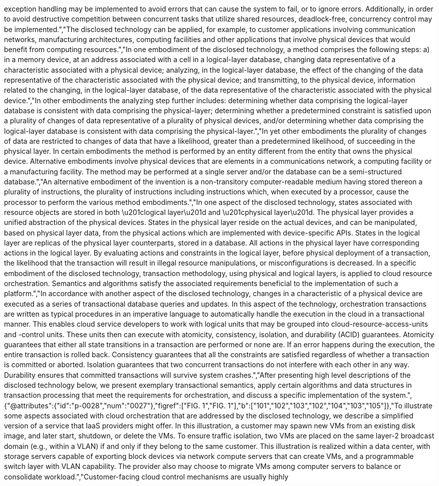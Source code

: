 exception handling may be implemented to avoid errors that can cause the system to fail, or to ignore errors. Additionally, in order to avoid destructive competition between concurrent tasks that utilize shared resources, deadlock-free, concurrency control may be implemented.","The disclosed technology can be applied, for example, to customer applications involving communication networks, manufacturing architectures, computing facilities and other applications that involve physical devices that would benefit from computing resources.","In one embodiment of the disclosed technology, a method comprises the following steps: a) in a memory device, at an address associated with a cell in a logical-layer database, changing data representative of a characteristic associated with a physical device; analyzing, in the logical-layer database, the effect of the changing of the data representative of the characteristic associated with the physical device; and transmitting, to the physical device, information related to the changing, in the logical-layer database, of the data representative of the characteristic associated with the physical device.","In other embodiments the analyzing step further includes: determining whether data comprising the logical-layer database is consistent with data comprising the physical-layer; determining whether a predetermined constraint is satisfied upon a plurality of changes of data representative of a plurality of physical devices, and\/or determining whether data comprising the logical-layer database is consistent with data comprising the physical-layer.","In yet other embodiments the plurality of changes of data are restricted to changes of data that have a likelihood, greater than a predetermined likelihood, of succeeding in the physical layer. In certain embodiments the method is performed by an entity different from the entity that owns the physical device. Alternative embodiments involve physical devices that are elements in a communications network, a computing facility or a manufacturing facility. The method may be performed at a single server and\/or the database can be a semi-structured database.","An alternative embodiment of the invention is a non-transitory computer-readable medium having stored thereon a plurality of instructions, the plurality of instructions including instructions which, when executed by a processor, cause the processor to perform the various method embodiments.","In one aspect of the disclosed technology, states associated with resource objects are stored in both \u201clogical layer\u201d and \u201cphysical layer\u201d. The physical layer provides a unified abstraction of the physical devices. States in the physical layer reside on the actual devices, and can be manipulated, based on physical layer data, from the physical actions which are implemented with device-specific APIs. States in the logical layer are replicas of the physical layer counterparts, stored in a database. All actions in the physical layer have corresponding actions in the logical layer. By evaluating actions and constraints in the logical layer, before physical deployment of a transaction, the likelihood that the transaction will result in illegal resource manipulations, or misconfigurations is decreased. In a specific embodiment of the disclosed technology, transaction methodology, using physical and logical layers, is applied to cloud resource orchestration. Semantics and algorithms satisfy the associated requirements beneficial to the implementation of such a platform.","In accordance with another aspect of the disclosed technology, changes in a characteristic of a physical device are executed as a series of transactional database queries and updates. In this aspect of the technology, orchestration transactions are written as typical procedures in an imperative language to automatically handle the execution in the cloud in a transactional manner. This enables cloud service developers to work with logical units that may be grouped into cloud-resource-access-units and -control units. These units then can execute with atomicity, consistency, isolation, and durability (ACID) guarantees. Atomicity guarantees that either all state transitions in a transaction are performed or none are. If an error happens during the execution, the entire transaction is rolled back. Consistency guarantees that all the constraints are satisfied regardless of whether a transaction is committed or aborted. Isolation guarantees that two concurrent transactions do not interfere with each other in any way. Durability ensures that committed transactions will survive system crashes.","After presenting high level descriptions of the disclosed technology below, we present exemplary transactional semantics, apply certain algorithms and data structures in transaction processing that meet the requirements for orchestration, and discuss a specific implementation of the system.",{"@attributes":{"id":"p-0028","num":"0027"},"figref":["FIG. 1","FIG. 1"],"b":["101","102","103","102","104","103","105"]},"To illustrate some aspects associated with cloud orchestration that are addressed by the disclosed technology, we describe a simplified version of a service that IaaS providers might offer. In this illustration, a customer may spawn new VMs from an existing disk image, and later start, shutdown, or delete the VMs. To ensure traffic isolation, two VMs are placed on the same layer-2 broadcast domain (e.g., within a VLAN) if and only if they belong to the same customer. This illustration is realized within a data center, with storage servers capable of exporting block devices via network compute servers that can create VMs, and a programmable switch layer with VLAN capability. The provider also may choose to migrate VMs among computer servers to balance or consolidate workload.","Customer-facing cloud control mechanisms are usually highly